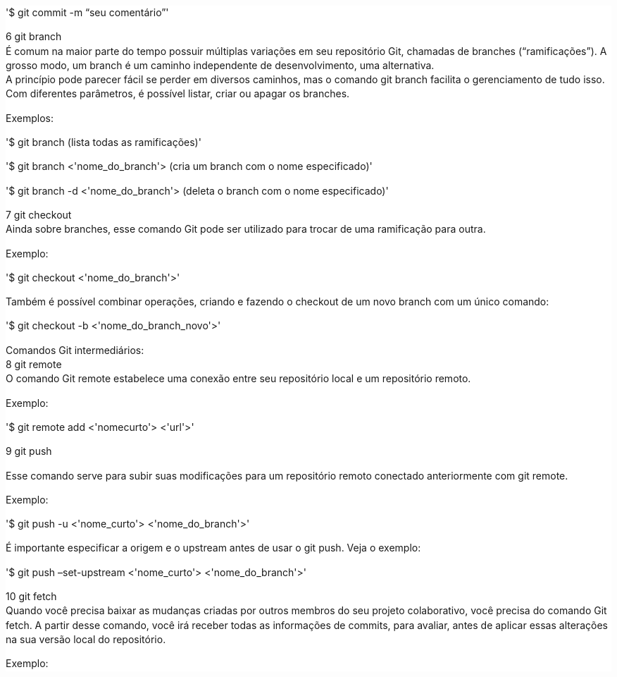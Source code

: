 '$ git commit -m “seu comentário”' <br>


6 git branch <br>
É comum na maior parte do tempo possuir múltiplas variações em seu repositório Git, chamadas de branches (“ramificações”). A grosso modo, um branch é um caminho independente de desenvolvimento, uma alternativa. <br>
A princípio pode parecer fácil se perder em diversos caminhos, mas o comando git branch facilita o gerenciamento de tudo isso. Com diferentes parâmetros, é possível listar, criar ou apagar os branches. <br>

Exemplos: <br>

'$ git branch (lista todas as ramificações)'

'$ git branch <'nome_do_branch'> (cria um branch com o nome especificado)' <br>

'$ git branch -d <'nome_do_branch'> (deleta o branch com o nome especificado)' <br>

7 git checkout <br>
Ainda sobre branches, esse comando Git pode ser utilizado para trocar de uma ramificação para outra. <br>

Exemplo: <br>

'$ git checkout <'nome_do_branch'>'

Também é possível combinar operações, criando e fazendo o checkout de um novo branch com um único comando: <br>

'$ git checkout -b <'nome_do_branch_novo'>' <br>

Comandos Git intermediários: <br>
8 git remote <br>
O comando Git remote estabelece uma conexão entre seu repositório local e um repositório remoto. <br>

Exemplo: <br>

'$ git remote add <'nomecurto'> <'url'>' <br>

9 git push <br>

Esse comando serve para subir suas modificações para um repositório remoto conectado anteriormente com git remote. <br>

Exemplo: <br>

'$ git push -u <'nome_curto'> <'nome_do_branch'>' <br>

É importante especificar a origem e o upstream antes de usar o git push. Veja o exemplo: <br>

'$ git push –set-upstream <'nome_curto'> <'nome_do_branch'>' <br>

10 git fetch <br>
Quando você precisa baixar as mudanças criadas por outros membros do seu projeto colaborativo, você precisa do comando Git fetch. A partir desse comando, você irá receber todas as informações de commits, para avaliar, antes de aplicar essas alterações na sua versão local do repositório. <br>

Exemplo: <br>
